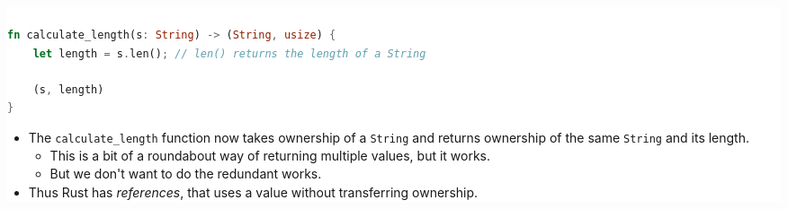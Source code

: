 ```rust

fn calculate_length(s: String) -> (String, usize) {
    let length = s.len(); // len() returns the length of a String

    (s, length)
}
```
- The `calculate_length` function now takes ownership of a `String` and returns
    ownership of the same `String` and its length.
  - This is a bit of a roundabout way of returning multiple values, but it
      works.
  - But we don't want to do the redundant works.
- Thus Rust has _references_, that uses a value without transferring ownership.
